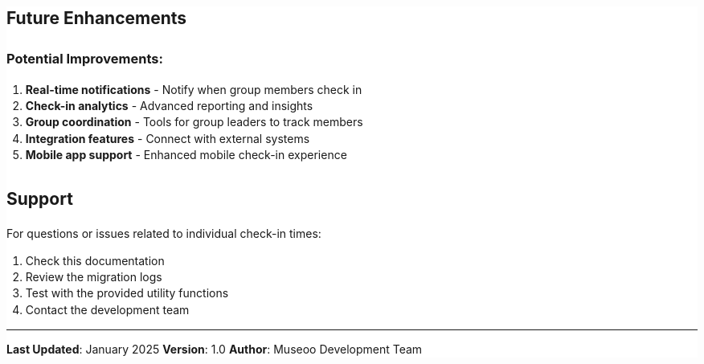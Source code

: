 ## Future Enhancements

### Potential Improvements:
1. **Real-time notifications** - Notify when group members check in
2. **Check-in analytics** - Advanced reporting and insights
3. **Group coordination** - Tools for group leaders to track members
4. **Integration features** - Connect with external systems
5. **Mobile app support** - Enhanced mobile check-in experience

## Support

For questions or issues related to individual check-in times:
1. Check this documentation
2. Review the migration logs
3. Test with the provided utility functions
4. Contact the development team

---

**Last Updated**: January 2025
**Version**: 1.0
**Author**: Museoo Development Team
